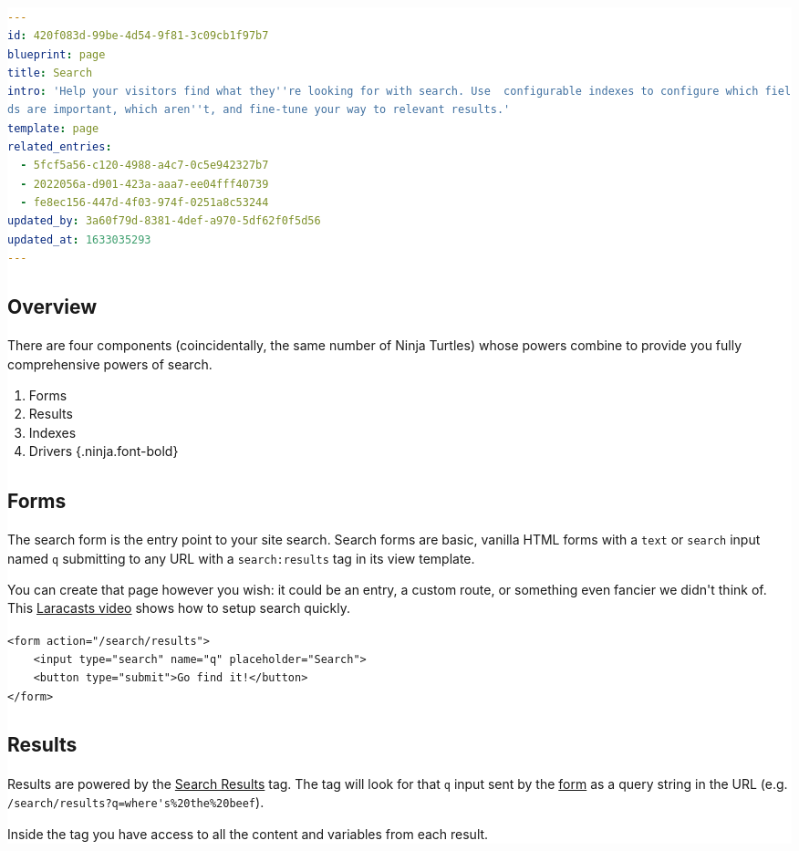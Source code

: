 ```yaml
---
id: 420f083d-99be-4d54-9f81-3c09cb1f97b7
blueprint: page
title: Search
intro: 'Help your visitors find what they''re looking for with search. Use  configurable indexes to configure which fields are important, which aren''t, and fine-tune your way to relevant results.'
template: page
related_entries:
  - 5fcf5a56-c120-4988-a4c7-0c5e942327b7
  - 2022056a-d901-423a-aaa7-ee04fff40739
  - fe8ec156-447d-4f03-974f-0251a8c53244
updated_by: 3a60f79d-8381-4def-a970-5df62f0f5d56
updated_at: 1633035293
---
```

## Overview

There are four components (coincidentally, the same number of Ninja Turtles) whose powers combine to provide you fully comprehensive powers of search.

1. Forms
2. Results
3. Indexes
4. Drivers
{.ninja.font-bold}

## Forms

The search form is the entry point to your site search. Search forms are basic, vanilla HTML forms with a `text` or `search` input named `q` submitting to any URL with a `search:results` tag in its view template.

You can create that page however you wish: it could be an entry, a custom route, or something even fancier we didn't think of.
This [Laracasts video](https://laracasts.com/series/learn-statamic-with-jack/episodes/11) shows how to setup search quickly.

```
<form action="/search/results">
    <input type="search" name="q" placeholder="Search">
    <button type="submit">Go find it!</button>
</form>
```

## Results

Results are powered by the [Search Results](/tags/search) tag. The tag will look for that `q` input sent by the [form](#forms) as a query string in the URL (e.g. `/search/results?q=where's%20the%20beef`).

Inside the tag you have access to all the content and variables from each result.
